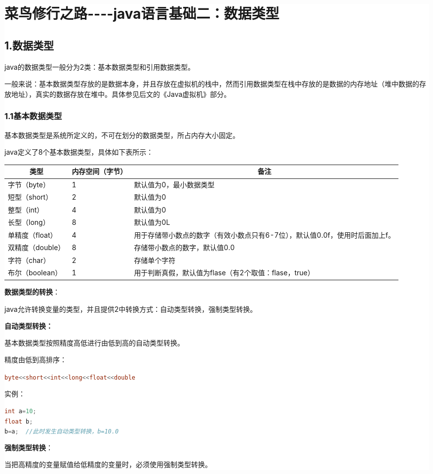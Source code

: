 # 菜鸟修行之路----java语言基础二：数据类型

## 1.数据类型

java的数据类型一般分为2类：基本数据类型和引用数据类型。

一般来说：基本数据类型存放的是数据本身，并且存放在虚拟机的栈中，然而引用数据类型在栈中存放的是数据的内存地址（堆中数据的存放地址），真实的数据存放在堆中。具体参见后文的《Java虚拟机》部分。

### 1.1**基本数据类型**

基本数据类型是系统所定义的，不可在划分的数据类型，所占内存大小固定。

java定义了8个基本数据类型，具体如下表所示：

| 类型             | 内存空间（字节） | 备注                                                         |
| ---------------- | ---------------- | ------------------------------------------------------------ |
| 字节（byte）     | 1                | 默认值为0，最小数据类型                                      |
| 短型（short）    | 2                | 默认值为0                                                    |
| 整型（int）      | 4                | 默认值为0                                                    |
| 长型（long）     | 8                | 默认值为0L                                                   |
| 单精度（float）  | 4                | 用于存储带小数点的数字（有效小数点只有6-7位），默认值0.0f，使用时后面加上f。 |
| 双精度（double） | 8                | 存储带小数点的数字，默认值0.0                                |
| 字符（char）     | 2                | 存储单个字符                                                 |
| 布尔（boolean）  | 1                | 用于判断真假，默认值为flase（有2个取值：flase，true）        |

**数据类型的转换**：

java允许转换变量的类型，并且提供2中转换方式：自动类型转换，强制类型转换。

**自动类型转换：**

基本数据类型按照精度高低进行由低到高的自动类型转换。

精度由低到高排序：

```java
byte<<short<<int<<long<<float<<double
```

实例：

```java
int a=10;
float b;
b=a;  //此时发生自动类型转换，b=10.0
```

**强制类型转换**：

当把高精度的变量赋值给低精度的变量时，必须使用强制类型转换。
